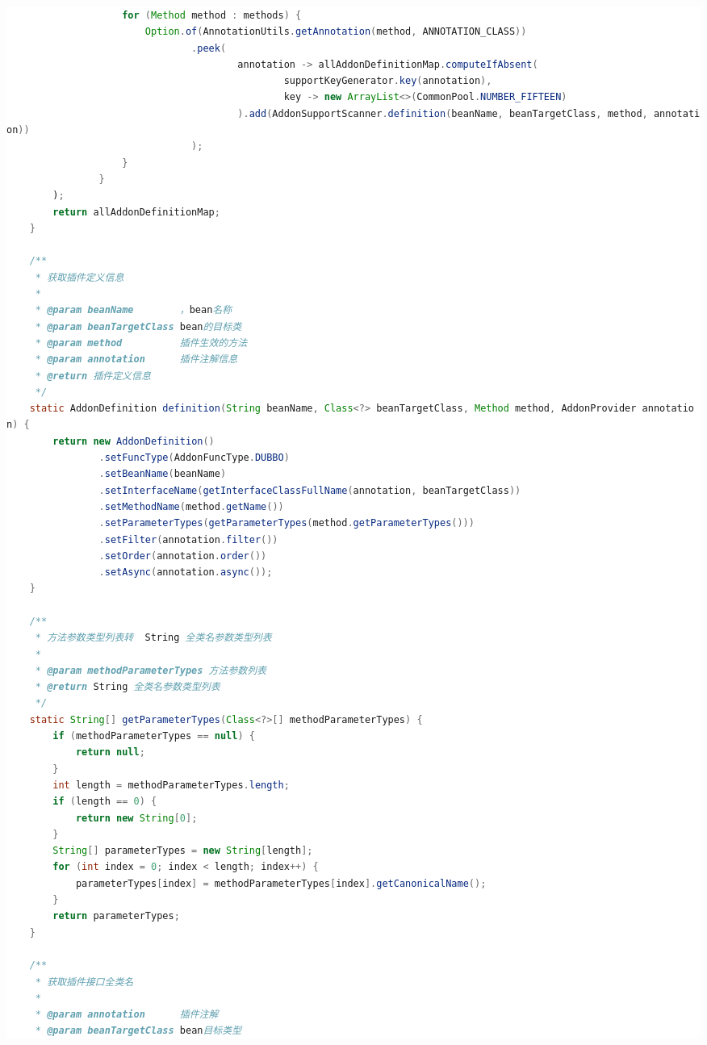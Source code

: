 ```java
					for (Method method : methods) {
						Option.of(AnnotationUtils.getAnnotation(method, ANNOTATION_CLASS))
								.peek(
										annotation -> allAddonDefinitionMap.computeIfAbsent(
												supportKeyGenerator.key(annotation),
												key -> new ArrayList<>(CommonPool.NUMBER_FIFTEEN)
										).add(AddonSupportScanner.definition(beanName, beanTargetClass, method, annotation))
								);
					}
				}
		);
		return allAddonDefinitionMap;
	}

	/**
	 * 获取插件定义信息
	 *
	 * @param beanName        ，bean名称
	 * @param beanTargetClass bean的目标类
	 * @param method          插件生效的方法
	 * @param annotation      插件注解信息
	 * @return 插件定义信息
	 */
	static AddonDefinition definition(String beanName, Class<?> beanTargetClass, Method method, AddonProvider annotation) {
		return new AddonDefinition()
				.setFuncType(AddonFuncType.DUBBO)
				.setBeanName(beanName)
				.setInterfaceName(getInterfaceClassFullName(annotation, beanTargetClass))
				.setMethodName(method.getName())
				.setParameterTypes(getParameterTypes(method.getParameterTypes()))
				.setFilter(annotation.filter())
				.setOrder(annotation.order())
				.setAsync(annotation.async());
	}

	/**
	 * 方法参数类型列表转  String 全类名参数类型列表
	 *
	 * @param methodParameterTypes 方法参数列表
	 * @return String 全类名参数类型列表
	 */
	static String[] getParameterTypes(Class<?>[] methodParameterTypes) {
		if (methodParameterTypes == null) {
			return null;
		}
		int length = methodParameterTypes.length;
		if (length == 0) {
			return new String[0];
		}
		String[] parameterTypes = new String[length];
		for (int index = 0; index < length; index++) {
			parameterTypes[index] = methodParameterTypes[index].getCanonicalName();
		}
		return parameterTypes;
	}

	/**
	 * 获取插件接口全类名
	 *
	 * @param annotation      插件注解
	 * @param beanTargetClass bean目标类型
```